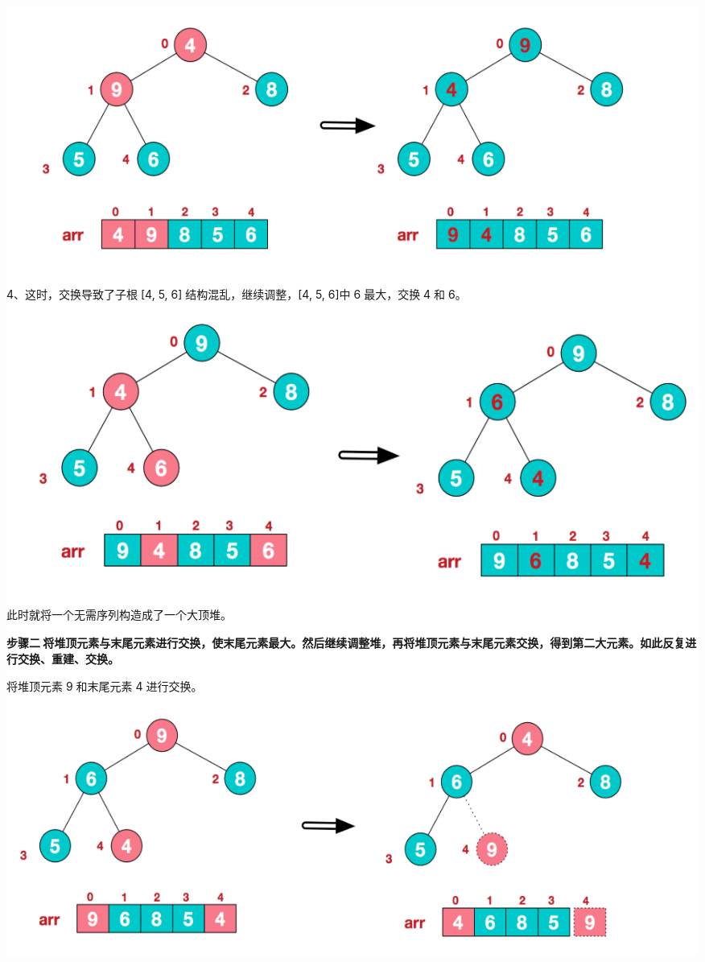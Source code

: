 ![1569653163610](assets/1569653163610.png)

4、这时，交换导致了子根 [4, 5, 6] 结构混乱，继续调整，[4, 5, 6]中 6 最大，交换 4 和 6。

![1569653208322](assets/1569653208322.png)

此时就将一个无需序列构造成了一个大顶堆。

**步骤二 将堆顶元素与末尾元素进行交换，使末尾元素最大。然后继续调整堆，再将堆顶元素与末尾元素交换，得到第二大元素。如此反复进行交换、重建、交换。**

将堆顶元素 9 和末尾元素 4 进行交换。

![1569653273823](assets/1569653273823.png)
